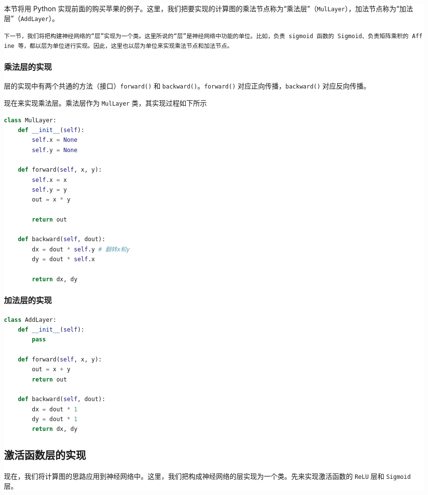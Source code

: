 本节将用 Python 实现前面的购买苹果的例子。这里，我们把要实现的计算图的乘法节点称为“乘法层”（`MulLayer`），加法节点称为“加法层”（`AddLayer`）。

```text
下一节，我们将把构建神经网络的“层”实现为一个类。这里所说的“层”是神经网络中功能的单位。比如，负责 sigmoid 函数的 Sigmoid、负责矩阵乘积的 Affine 等，都以层为单位进行实现。因此，这里也以层为单位来实现乘法节点和加法节点。
```

### 乘法层的实现

层的实现中有两个共通的方法（接口）`forward()` 和 `backward()`。`forward()` 对应正向传播，`backward()` 对应反向传播。

现在来实现乘法层。乘法层作为 `MulLayer` 类，其实现过程如下所示

````python
class MulLayer:
    def __init__(self):
        self.x = None
        self.y = None

    def forward(self, x, y):
        self.x = x
        self.y = y
        out = x * y

        return out

    def backward(self, dout):
        dx = dout * self.y # 翻转x和y
        dy = dout * self.x

        return dx, dy
````

### 加法层的实现

```python
class AddLayer:
    def __init__(self):
        pass

    def forward(self, x, y):
        out = x + y
        return out

    def backward(self, dout):
        dx = dout * 1
        dy = dout * 1
        return dx, dy
```

## 激活函数层的实现

现在，我们将计算图的思路应用到神经网络中。这里，我们把构成神经网络的层实现为一个类。先来实现激活函数的 `ReLU` 层和 `Sigmoid` 层。
